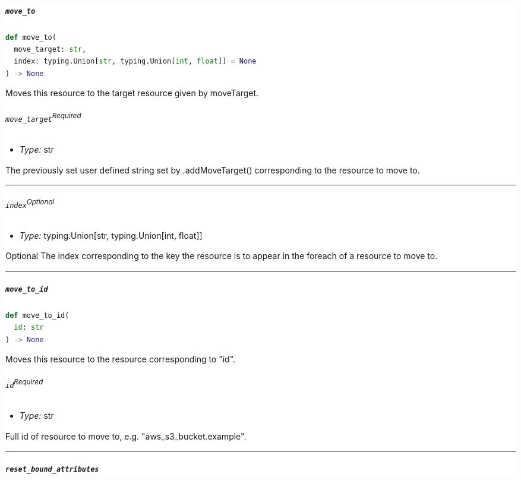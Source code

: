 ##### `move_to` <a name="move_to" id="@cdktf/provider-vault.samlAuthBackendRole.SamlAuthBackendRole.moveTo"></a>

```python
def move_to(
  move_target: str,
  index: typing.Union[str, typing.Union[int, float]] = None
) -> None
```

Moves this resource to the target resource given by moveTarget.

###### `move_target`<sup>Required</sup> <a name="move_target" id="@cdktf/provider-vault.samlAuthBackendRole.SamlAuthBackendRole.moveTo.parameter.moveTarget"></a>

- *Type:* str

The previously set user defined string set by .addMoveTarget() corresponding to the resource to move to.

---

###### `index`<sup>Optional</sup> <a name="index" id="@cdktf/provider-vault.samlAuthBackendRole.SamlAuthBackendRole.moveTo.parameter.index"></a>

- *Type:* typing.Union[str, typing.Union[int, float]]

Optional The index corresponding to the key the resource is to appear in the foreach of a resource to move to.

---

##### `move_to_id` <a name="move_to_id" id="@cdktf/provider-vault.samlAuthBackendRole.SamlAuthBackendRole.moveToId"></a>

```python
def move_to_id(
  id: str
) -> None
```

Moves this resource to the resource corresponding to "id".

###### `id`<sup>Required</sup> <a name="id" id="@cdktf/provider-vault.samlAuthBackendRole.SamlAuthBackendRole.moveToId.parameter.id"></a>

- *Type:* str

Full id of resource to move to, e.g. "aws_s3_bucket.example".

---

##### `reset_bound_attributes` <a name="reset_bound_attributes" id="@cdktf/provider-vault.samlAuthBackendRole.SamlAuthBackendRole.resetBoundAttributes"></a>
